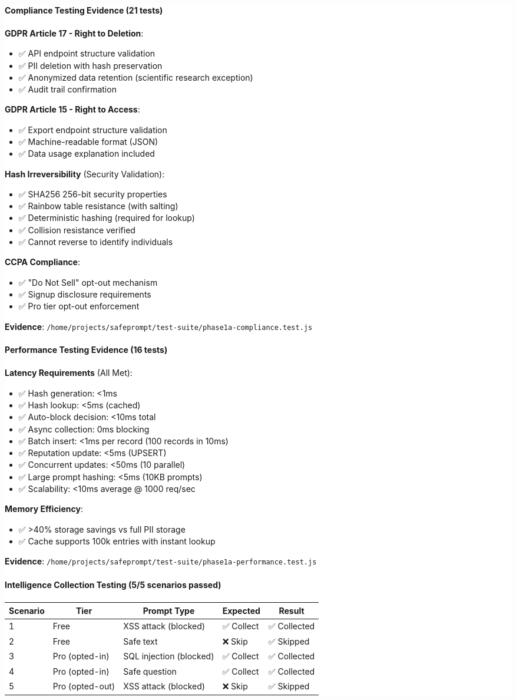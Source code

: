 #### Compliance Testing Evidence (21 tests)

**GDPR Article 17 - Right to Deletion**:
- ✅ API endpoint structure validation
- ✅ PII deletion with hash preservation
- ✅ Anonymized data retention (scientific research exception)
- ✅ Audit trail confirmation

**GDPR Article 15 - Right to Access**:
- ✅ Export endpoint structure validation
- ✅ Machine-readable format (JSON)
- ✅ Data usage explanation included

**Hash Irreversibility** (Security Validation):
- ✅ SHA256 256-bit security properties
- ✅ Rainbow table resistance (with salting)
- ✅ Deterministic hashing (required for lookup)
- ✅ Collision resistance verified
- ✅ Cannot reverse to identify individuals

**CCPA Compliance**:
- ✅ "Do Not Sell" opt-out mechanism
- ✅ Signup disclosure requirements
- ✅ Pro tier opt-out enforcement

**Evidence**: `/home/projects/safeprompt/test-suite/phase1a-compliance.test.js`

#### Performance Testing Evidence (16 tests)

**Latency Requirements** (All Met):
- ✅ Hash generation: <1ms
- ✅ Hash lookup: <5ms (cached)
- ✅ Auto-block decision: <10ms total
- ✅ Async collection: 0ms blocking
- ✅ Batch insert: <1ms per record (100 records in 10ms)
- ✅ Reputation update: <5ms (UPSERT)
- ✅ Concurrent updates: <50ms (10 parallel)
- ✅ Large prompt hashing: <5ms (10KB prompts)
- ✅ Scalability: <10ms average @ 1000 req/sec

**Memory Efficiency**:
- ✅ >40% storage savings vs full PII storage
- ✅ Cache supports 100k entries with instant lookup

**Evidence**: `/home/projects/safeprompt/test-suite/phase1a-performance.test.js`

#### Intelligence Collection Testing (5/5 scenarios passed)

| Scenario | Tier | Prompt Type | Expected | Result |
|----------|------|-------------|----------|--------|
| 1 | Free | XSS attack (blocked) | ✅ Collect | ✅ Collected |
| 2 | Free | Safe text | ❌ Skip | ✅ Skipped |
| 3 | Pro (opted-in) | SQL injection (blocked) | ✅ Collect | ✅ Collected |
| 4 | Pro (opted-in) | Safe question | ✅ Collect | ✅ Collected |
| 5 | Pro (opted-out) | XSS attack (blocked) | ❌ Skip | ✅ Skipped |
